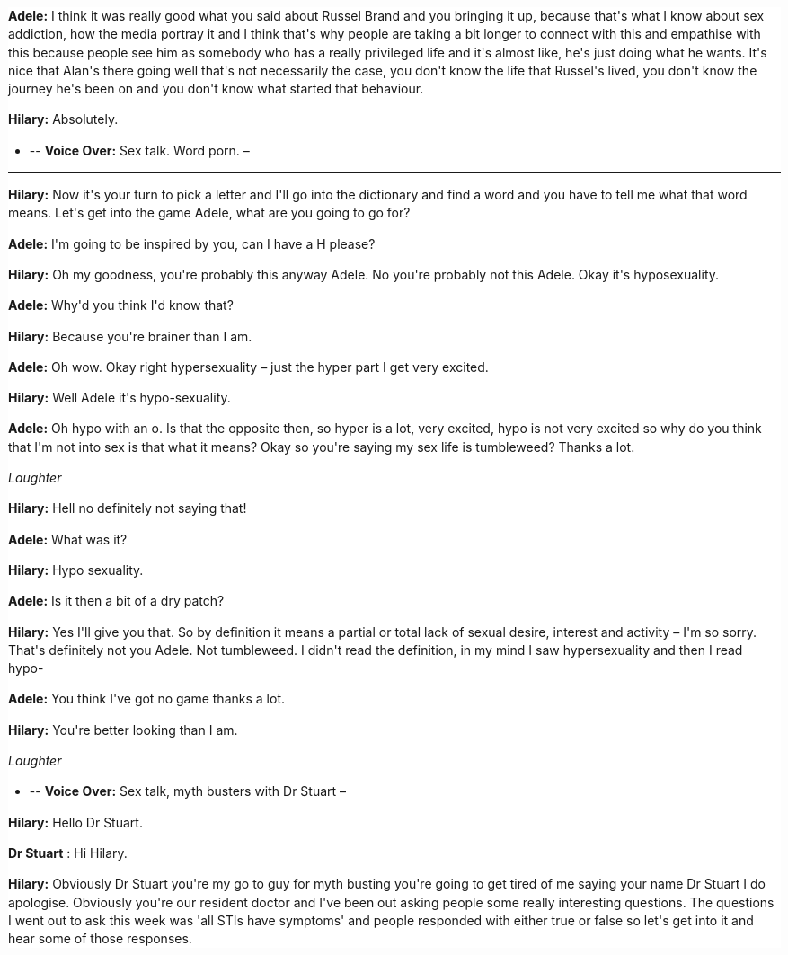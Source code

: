 **Adele:** I think it was really good what you said about Russel Brand and you bringing it up, because that&#39;s what I know about sex addiction, how the media portray it and I think that&#39;s why people are taking a bit longer to connect with this and empathise with this because people see him as somebody who has a really privileged life and it&#39;s almost like, he&#39;s just doing what he wants. It&#39;s nice that Alan&#39;s there going well that&#39;s not necessarily the case, you don&#39;t know the life that Russel&#39;s lived, you don&#39;t know the journey he&#39;s been on and you don&#39;t know what started that behaviour.

**Hilary:** Absolutely.

* \-- **Voice Over:** Sex talk. Word porn. –

- - -

**Hilary:** Now it&#39;s your turn to pick a letter and I&#39;ll go into the dictionary and find a word and you have to tell me what that word means. Let&#39;s get into the game Adele, what are you going to go for?

**Adele:** I&#39;m going to be inspired by you, can I have a H please?

**Hilary:** Oh my goodness, you&#39;re probably this anyway Adele. No you&#39;re probably not this Adele. Okay it&#39;s hyposexuality.

**Adele:** Why&#39;d you think I&#39;d know that?

**Hilary:** Because you&#39;re brainer than I am.

**Adele:** Oh wow. Okay right hypersexuality – just the hyper part I get very excited.

**Hilary:** Well Adele it&#39;s hypo-sexuality.

**Adele:** Oh hypo with an o. Is that the opposite then, so hyper is a lot, very excited, hypo is not very excited so why do you think that I&#39;m not into sex is that what it means? Okay so you&#39;re saying my sex life is tumbleweed? Thanks a lot.

_Laughter_

**Hilary:** Hell no definitely not saying that!

**Adele:** What was it?

**Hilary:** Hypo sexuality.

**Adele:** Is it then a bit of a dry patch?

**Hilary:** Yes I&#39;ll give you that. So by definition it means a partial or total lack of sexual desire, interest and activity – I&#39;m so sorry. That&#39;s definitely not you Adele. Not tumbleweed. I didn&#39;t read the definition, in my mind I saw hypersexuality and then I read hypo-

**Adele:** You think I&#39;ve got no game thanks a lot.

**Hilary:** You&#39;re better looking than I am.

_Laughter_

* \-- **Voice Over:** Sex talk, myth busters with Dr Stuart –

**Hilary:** Hello Dr Stuart.

**Dr Stuart** : Hi Hilary.

**Hilary:** Obviously Dr Stuart you&#39;re my go to guy for myth busting you&#39;re going to get tired of me saying your name Dr Stuart I do apologise. Obviously you&#39;re our resident doctor and I&#39;ve been out asking people some really interesting questions. The questions I went out to ask this week was &#39;all STIs have symptoms&#39; and people responded with either true or false so let&#39;s get into it and hear some of those responses.
